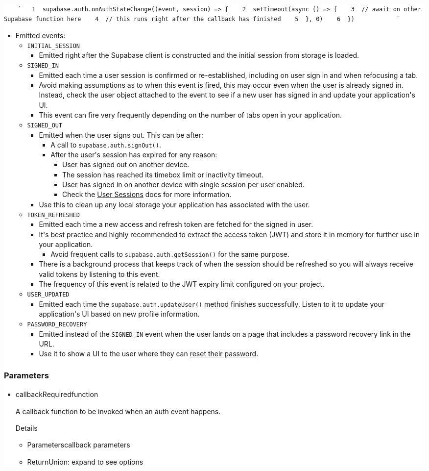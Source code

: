         `   1  supabase.auth.onAuthStateChange((event, session) => {    2  setTimeout(async () => {    3  // await on other Supabase function here    4  // this runs right after the callback has finished    5  }, 0)    6  })            `
        
- Emitted events:
    - `INITIAL_SESSION`
        - Emitted right after the Supabase client is constructed and the initial session from storage is loaded.
    - `SIGNED_IN`
        - Emitted each time a user session is confirmed or re-established, including on user sign in and when refocusing a tab.
        - Avoid making assumptions as to when this event is fired, this may occur even when the user is already signed in. Instead, check the user object attached to the event to see if a new user has signed in and update your application's UI.
        - This event can fire very frequently depending on the number of tabs open in your application.
    - `SIGNED_OUT`
        - Emitted when the user signs out. This can be after:
            - A call to `supabase.auth.signOut()`.
            - After the user's session has expired for any reason:
                - User has signed out on another device.
                - The session has reached its timebox limit or inactivity timeout.
                - User has signed in on another device with single session per user enabled.
                - Check the [User Sessions](https://supabase.com/docs/guides/auth/sessions) docs for more information.
        - Use this to clean up any local storage your application has associated with the user.
    - `TOKEN_REFRESHED`
        - Emitted each time a new access and refresh token are fetched for the signed in user.
        - It's best practice and highly recommended to extract the access token (JWT) and store it in memory for further use in your application.
            - Avoid frequent calls to `supabase.auth.getSession()` for the same purpose.
        - There is a background process that keeps track of when the session should be refreshed so you will always receive valid tokens by listening to this event.
        - The frequency of this event is related to the JWT expiry limit configured on your project.
    - `USER_UPDATED`
        - Emitted each time the `supabase.auth.updateUser()` method finishes successfully. Listen to it to update your application's UI based on new profile information.
    - `PASSWORD_RECOVERY`
        - Emitted instead of the `SIGNED_IN` event when the user lands on a page that includes a password recovery link in the URL.
        - Use it to show a UI to the user where they can [reset their password](https://supabase.com/docs/guides/auth/passwords#resetting-a-users-password-forgot-password).

### Parameters

- callbackRequiredfunction
    
    A callback function to be invoked when an auth event happens.
    
    Details
    
    - Parameterscallback parameters
        
    - ReturnUnion: expand to see options
        